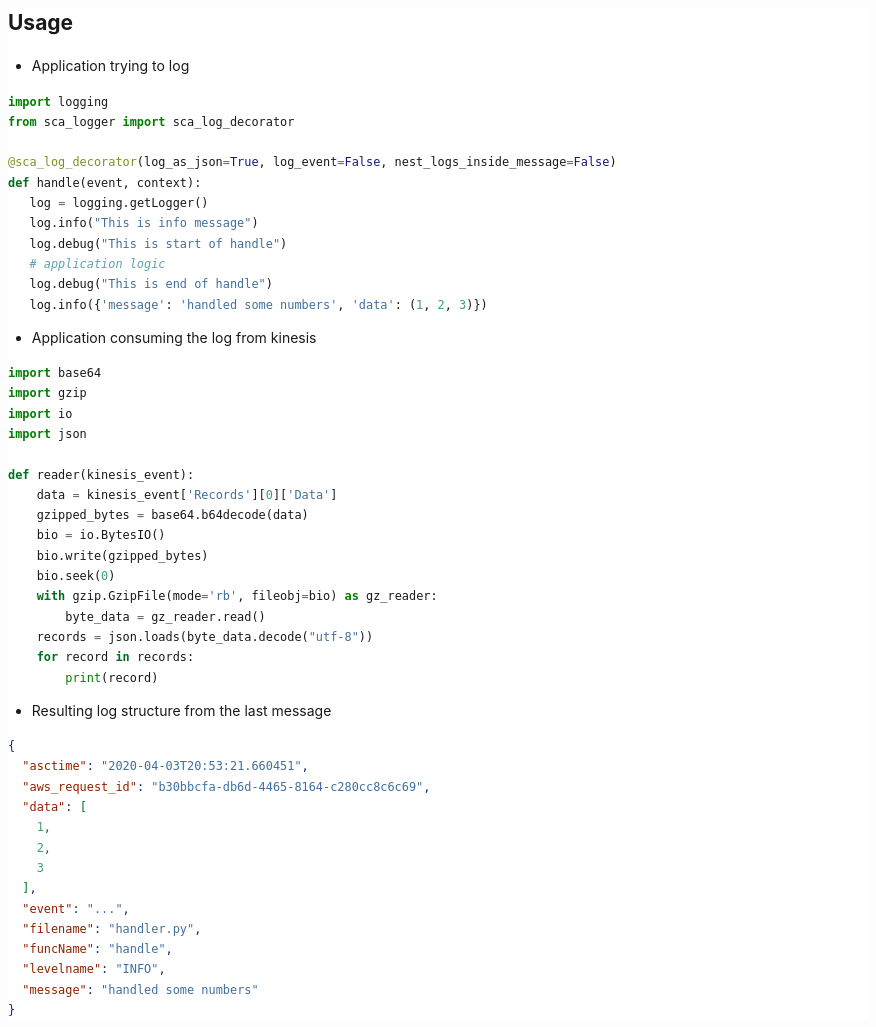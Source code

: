 ## Usage
- Application trying to log

```python
import logging
from sca_logger import sca_log_decorator

@sca_log_decorator(log_as_json=True, log_event=False, nest_logs_inside_message=False)
def handle(event, context):
   log = logging.getLogger()
   log.info("This is info message")
   log.debug("This is start of handle")
   # application logic
   log.debug("This is end of handle")
   log.info({'message': 'handled some numbers', 'data': (1, 2, 3)})
```

- Application consuming the log from kinesis

```python
import base64
import gzip
import io
import json

def reader(kinesis_event):
    data = kinesis_event['Records'][0]['Data']
    gzipped_bytes = base64.b64decode(data)
    bio = io.BytesIO()
    bio.write(gzipped_bytes)
    bio.seek(0)
    with gzip.GzipFile(mode='rb', fileobj=bio) as gz_reader:
        byte_data = gz_reader.read()
    records = json.loads(byte_data.decode("utf-8"))
    for record in records:
        print(record)
```
- Resulting log structure from the last message

```json
{
  "asctime": "2020-04-03T20:53:21.660451",
  "aws_request_id": "b30bbcfa-db6d-4465-8164-c280cc8c6c69",
  "data": [
    1,
    2,
    3
  ],
  "event": "...",
  "filename": "handler.py",
  "funcName": "handle",
  "levelname": "INFO",
  "message": "handled some numbers"
}
```
